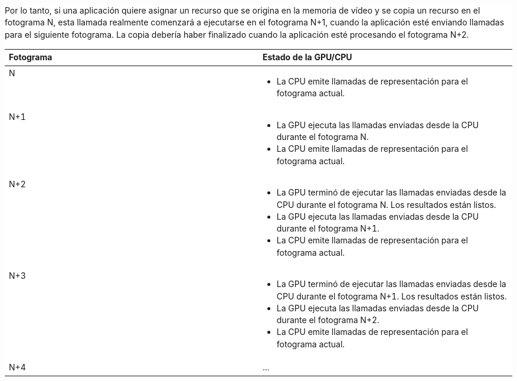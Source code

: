Por lo tanto, si una aplicación quiere asignar un recurso que se origina en la memoria de vídeo y se copia un recurso en el fotograma N, esta llamada realmente comenzará a ejecutarse en el fotograma N+1, cuando la aplicación esté enviando llamadas para el siguiente fotograma. La copia debería haber finalizado cuando la aplicación esté procesando el fotograma N+2.

<table>
<colgroup>
<col width="50%" />
<col width="50%" />
</colgroup>
<thead>
<tr class="header">
<th align="left">Fotograma</th>
<th align="left">Estado de la GPU/CPU</th>
</tr>
</thead>
<tbody>
<tr class="odd">
<td align="left">N</td>
<td align="left"><ul>
<li>La CPU emite llamadas de representación para el fotograma actual.</li>
</ul></td>
</tr>
<tr class="even">
<td align="left">N+1</td>
<td align="left"><ul>
<li>La GPU ejecuta las llamadas enviadas desde la CPU durante el fotograma N.</li>
<li>La CPU emite llamadas de representación para el fotograma actual.</li>
</ul></td>
</tr>
<tr class="odd">
<td align="left">N+2</td>
<td align="left"><ul>
<li>La GPU terminó de ejecutar las llamadas enviadas desde la CPU durante el fotograma N. Los resultados están listos.</li>
<li>La GPU ejecuta las llamadas enviadas desde la CPU durante el fotograma N+1.</li>
<li>La CPU emite llamadas de representación para el fotograma actual.</li>
</ul></td>
</tr>
<tr class="even">
<td align="left">N+3</td>
<td align="left"><ul>
<li>La GPU terminó de ejecutar las llamadas enviadas desde la CPU durante el fotograma N+1. Los resultados están listos.</li>
<li>La GPU ejecuta las llamadas enviadas desde la CPU durante el fotograma N+2.</li>
<li>La CPU emite llamadas de representación para el fotograma actual.</li>
</ul></td>
</tr>
<tr class="odd">
<td align="left">N+4</td>
<td align="left">...</td>
</tr>
</tbody>
</table>
